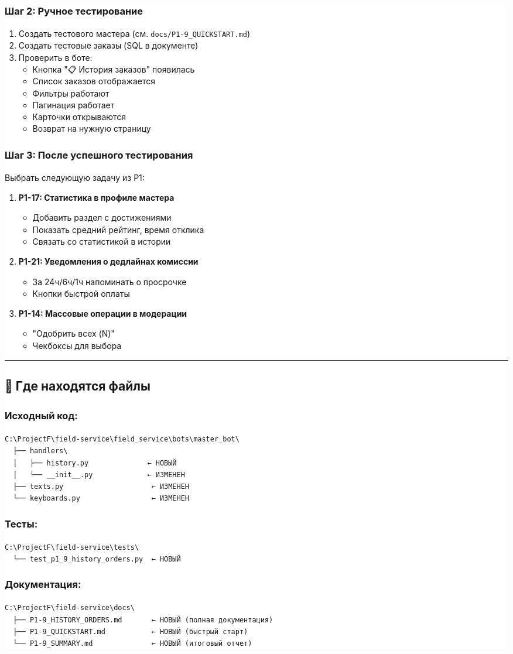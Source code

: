 ### Шаг 2: Ручное тестирование

1. Создать тестового мастера (см. `docs/P1-9_QUICKSTART.md`)
2. Создать тестовые заказы (SQL в документе)
3. Проверить в боте:
   - Кнопка "📋 История заказов" появилась
   - Список заказов отображается
   - Фильтры работают
   - Пагинация работает
   - Карточки открываются
   - Возврат на нужную страницу

### Шаг 3: После успешного тестирования

Выбрать следующую задачу из P1:

1. **P1-17: Статистика в профиле мастера**
   - Добавить раздел с достижениями
   - Показать средний рейтинг, время отклика
   - Связать со статистикой в истории

2. **P1-21: Уведомления о дедлайнах комиссии**
   - За 24ч/6ч/1ч напоминать о просрочке
   - Кнопки быстрой оплаты

3. **P1-14: Массовые операции в модерации**
   - "Одобрить всех (N)"
   - Чекбоксы для выбора

---

## 📂 Где находятся файлы

### Исходный код:
```
C:\ProjectF\field-service\field_service\bots\master_bot\
  ├── handlers\
  │   ├── history.py              ← НОВЫЙ
  │   └── __init__.py             ← ИЗМЕНЕН
  ├── texts.py                     ← ИЗМЕНЕН
  └── keyboards.py                 ← ИЗМЕНЕН
```

### Тесты:
```
C:\ProjectF\field-service\tests\
  └── test_p1_9_history_orders.py  ← НОВЫЙ
```

### Документация:
```
C:\ProjectF\field-service\docs\
  ├── P1-9_HISTORY_ORDERS.md       ← НОВЫЙ (полная документация)
  ├── P1-9_QUICKSTART.md           ← НОВЫЙ (быстрый старт)
  └── P1-9_SUMMARY.md              ← НОВЫЙ (итоговый отчет)
```
